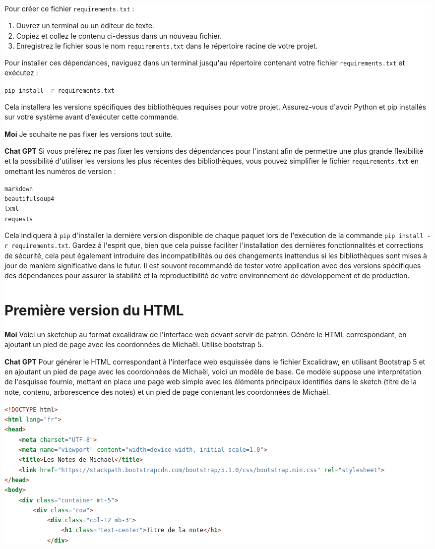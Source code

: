 Pour créer ce fichier `requirements.txt` :

1. Ouvrez un terminal ou un éditeur de texte.
2. Copiez et collez le contenu ci-dessus dans un nouveau fichier.
3. Enregistrez le fichier sous le nom `requirements.txt` dans le répertoire racine de votre projet.

Pour installer ces dépendances, naviguez dans un terminal jusqu'au répertoire contenant votre fichier `requirements.txt` et exécutez :

```bash
pip install -r requirements.txt
```

Cela installera les versions spécifiques des bibliothèques requises pour votre projet. Assurez-vous d'avoir Python et pip installés sur votre système avant d'exécuter cette commande.

**Moi**
Je souhaite ne pas fixer les versions tout suite.

**Chat GPT**
Si vous préférez ne pas fixer les versions des dépendances pour l'instant afin de permettre une plus grande flexibilité et la possibilité d'utiliser les versions les plus récentes des bibliothèques, vous pouvez simplifier le fichier `requirements.txt` en omettant les numéros de version :

```
markdown
beautifulsoup4
lxml
requests
```

Cela indiquera à `pip` d'installer la dernière version disponible de chaque paquet lors de l'exécution de la commande `pip install -r requirements.txt`. Gardez à l'esprit que, bien que cela puisse faciliter l'installation des dernières fonctionnalités et corrections de sécurité, cela peut également introduire des incompatibilités ou des changements inattendus si les bibliothèques sont mises à jour de manière significative dans le futur. Il est souvent recommandé de tester votre application avec des versions spécifiques des dépendances pour assurer la stabilité et la reproductibilité de votre environnement de développement et de production.


# Première version du HTML

**Moi**
Voici un sketchup au format excalidraw de l'interface web devant servir de patron. Génère le HTML correspondant, en ajoutant un pied de page avec les coordonnées de Michaël. Utilise bootstrap 5.

**Chat GPT**
Pour générer le HTML correspondant à l'interface web esquissée dans le fichier Excalidraw, en utilisant Bootstrap 5 et en ajoutant un pied de page avec les coordonnées de Michaël, voici un modèle de base. Ce modèle suppose une interprétation de l'esquisse fournie, mettant en place une page web simple avec les éléments principaux identifiés dans le sketch (titre de la note, contenu, arborescence des notes) et un pied de page contenant les coordonnées de Michaël.

```html
<!DOCTYPE html>
<html lang="fr">
<head>
    <meta charset="UTF-8">
    <meta name="viewport" content="width=device-width, initial-scale=1.0">
    <title>Les Notes de Michaël</title>
    <link href="https://stackpath.bootstrapcdn.com/bootstrap/5.1.0/css/bootstrap.min.css" rel="stylesheet">
</head>
<body>
    <div class="container mt-5">
        <div class="row">
            <div class="col-12 mb-3">
                <h1 class="text-center">Titre de la note</h1>
            </div>
```